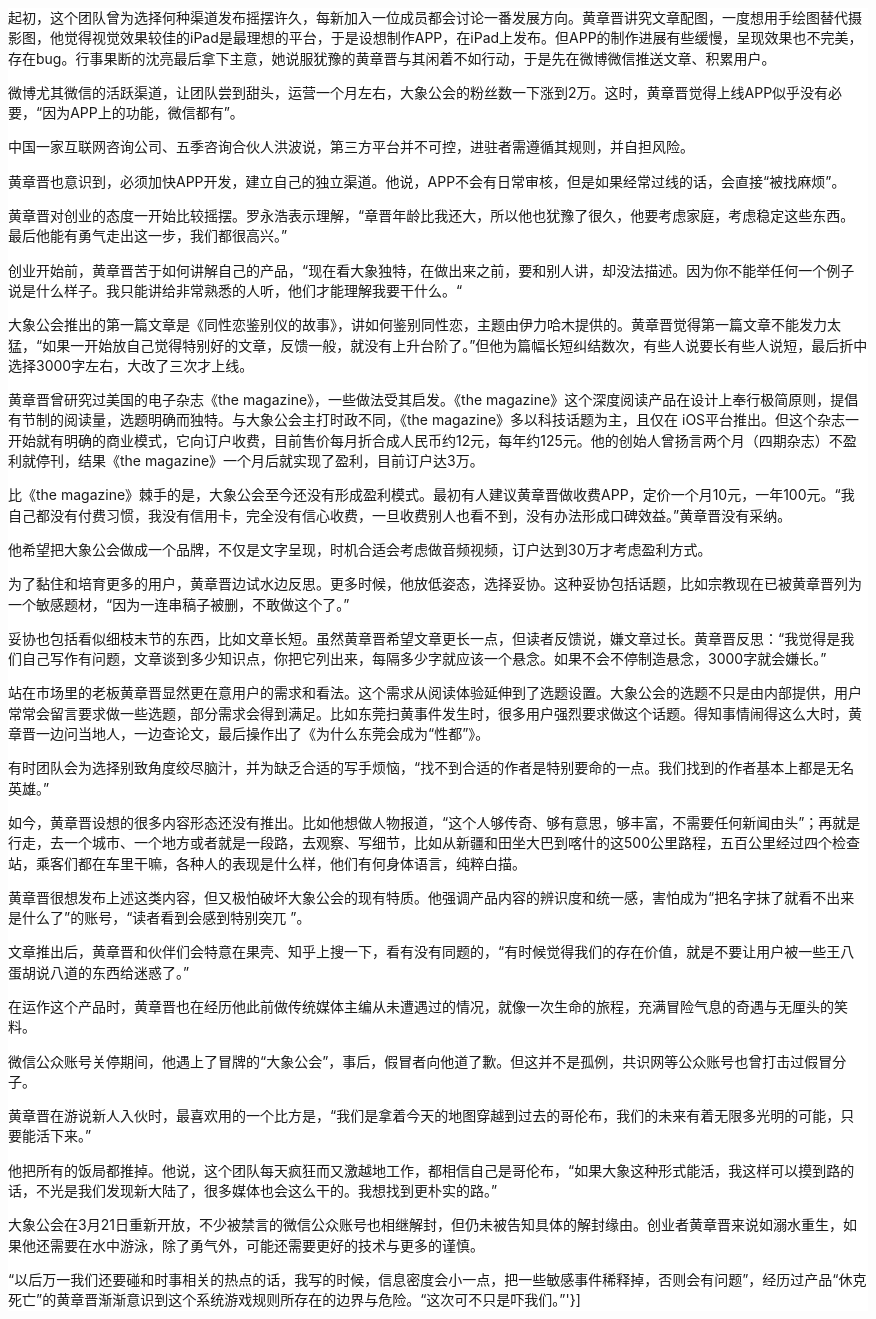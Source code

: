 起初，这个团队曾为选择何种渠道发布摇摆许久，每新加入一位成员都会讨论一番发展方向。黄章晋讲究文章配图，一度想用手绘图替代摄影图，他觉得视觉效果较佳的iPad是最理想的平台，于是设想制作APP，在iPad上发布。但APP的制作进展有些缓慢，呈现效果也不完美，存在bug。行事果断的沈亮最后拿下主意，她说服犹豫的黄章晋与其闲着不如行动，于是先在微博微信推送文章、积累用户。

微博尤其微信的活跃渠道，让团队尝到甜头，运营一个月左右，大象公会的粉丝数一下涨到2万。这时，黄章晋觉得上线APP似乎没有必要，“因为APP上的功能，微信都有”。

中国一家互联网咨询公司、五季咨询合伙人洪波说，第三方平台并不可控，进驻者需遵循其规则，并自担风险。

黄章晋也意识到，必须加快APP开发，建立自己的独立渠道。他说，APP不会有日常审核，但是如果经常过线的话，会直接“被找麻烦”。

黄章晋对创业的态度一开始比较摇摆。罗永浩表示理解，“章晋年龄比我还大，所以他也犹豫了很久，他要考虑家庭，考虑稳定这些东西。最后他能有勇气走出这一步，我们都很高兴。”

创业开始前，黄章晋苦于如何讲解自己的产品，“现在看大象独特，在做出来之前，要和别人讲，却没法描述。因为你不能举任何一个例子说是什么样子。我只能讲给非常熟悉的人听，他们才能理解我要干什么。“

大象公会推出的第一篇文章是《同性恋鉴别仪的故事》，讲如何鉴别同性恋，主题由伊力哈木提供的。黄章晋觉得第一篇文章不能发力太猛，“如果一开始放自己觉得特别好的文章，反馈一般，就没有上升台阶了。”但他为篇幅长短纠结数次，有些人说要长有些人说短，最后折中选择3000字左右，大改了三次才上线。

黄章晋曾研究过美国的电子杂志《the magazine》，一些做法受其启发。《the magazine》这个深度阅读产品在设计上奉行极简原则，提倡有节制的阅读量，选题明确而独特。与大象公会主打时政不同，《the magazine》多以科技话题为主，且仅在 iOS平台推出。但这个杂志一开始就有明确的商业模式，它向订户收费，目前售价每月折合成人民币约12元，每年约125元。他的创始人曾扬言两个月（四期杂志）不盈利就停刊，结果《the magazine》一个月后就实现了盈利，目前订户达3万。

比《the magazine》棘手的是，大象公会至今还没有形成盈利模式。最初有人建议黄章晋做收费APP，定价一个月10元，一年100元。“我自己都没有付费习惯，我没有信用卡，完全没有信心收费，一旦收费别人也看不到，没有办法形成口碑效益。”黄章晋没有采纳。

他希望把大象公会做成一个品牌，不仅是文字呈现，时机合适会考虑做音频视频，订户达到30万才考虑盈利方式。

为了黏住和培育更多的用户，黄章晋边试水边反思。更多时候，他放低姿态，选择妥协。这种妥协包括话题，比如宗教现在已被黄章晋列为一个敏感题材，“因为一连串稿子被删，不敢做这个了。”

妥协也包括看似细枝末节的东西，比如文章长短。虽然黄章晋希望文章更长一点，但读者反馈说，嫌文章过长。黄章晋反思：“我觉得是我们自己写作有问题，文章谈到多少知识点，你把它列出来，每隔多少字就应该一个悬念。如果不会不停制造悬念，3000字就会嫌长。”

站在市场里的老板黄章晋显然更在意用户的需求和看法。这个需求从阅读体验延伸到了选题设置。大象公会的选题不只是由内部提供，用户常常会留言要求做一些选题，部分需求会得到满足。比如东莞扫黄事件发生时，很多用户强烈要求做这个话题。得知事情闹得这么大时，黄章晋一边问当地人，一边查论文，最后操作出了《为什么东莞会成为“性都”》。

有时团队会为选择别致角度绞尽脑汁，并为缺乏合适的写手烦恼，“找不到合适的作者是特别要命的一点。我们找到的作者基本上都是无名英雄。”

如今，黄章晋设想的很多内容形态还没有推出。比如他想做人物报道，“这个人够传奇、够有意思，够丰富，不需要任何新闻由头”；再就是行走，去一个城市、一个地方或者就是一段路，去观察、写细节，比如从新疆和田坐大巴到喀什的这500公里路程，五百公里经过四个检查站，乘客们都在车里干嘛，各种人的表现是什么样，他们有何身体语言，纯粹白描。

黄章晋很想发布上述这类内容，但又极怕破坏大象公会的现有特质。他强调产品内容的辨识度和统一感，害怕成为“把名字抹了就看不出来是什么了”的账号，“读者看到会感到特别突兀 ”。

文章推出后，黄章晋和伙伴们会特意在果壳、知乎上搜一下，看有没有同题的，“有时候觉得我们的存在价值，就是不要让用户被一些王八蛋胡说八道的东西给迷惑了。”

在运作这个产品时，黄章晋也在经历他此前做传统媒体主编从未遭遇过的情况，就像一次生命的旅程，充满冒险气息的奇遇与无厘头的笑料。

微信公众账号关停期间，他遇上了冒牌的“大象公会”，事后，假冒者向他道了歉。但这并不是孤例，共识网等公众账号也曾打击过假冒分子。

黄章晋在游说新人入伙时，最喜欢用的一个比方是，“我们是拿着今天的地图穿越到过去的哥伦布，我们的未来有着无限多光明的可能，只要能活下来。”

他把所有的饭局都推掉。他说，这个团队每天疯狂而又激越地工作，都相信自己是哥伦布，“如果大象这种形式能活，我这样可以摸到路的话，不光是我们发现新大陆了，很多媒体也会这么干的。我想找到更朴实的路。”

大象公会在3月21日重新开放，不少被禁言的微信公众账号也相继解封，但仍未被告知具体的解封缘由。创业者黄章晋来说如溺水重生，如果他还需要在水中游泳，除了勇气外，可能还需要更好的技术与更多的谨慎。

“以后万一我们还要碰和时事相关的热点的话，我写的时候，信息密度会小一点，把一些敏感事件稀释掉，否则会有问题”，经历过产品“休克死亡”的黄章晋渐渐意识到这个系统游戏规则所存在的边界与危险。“这次可不只是吓我们。”'}]